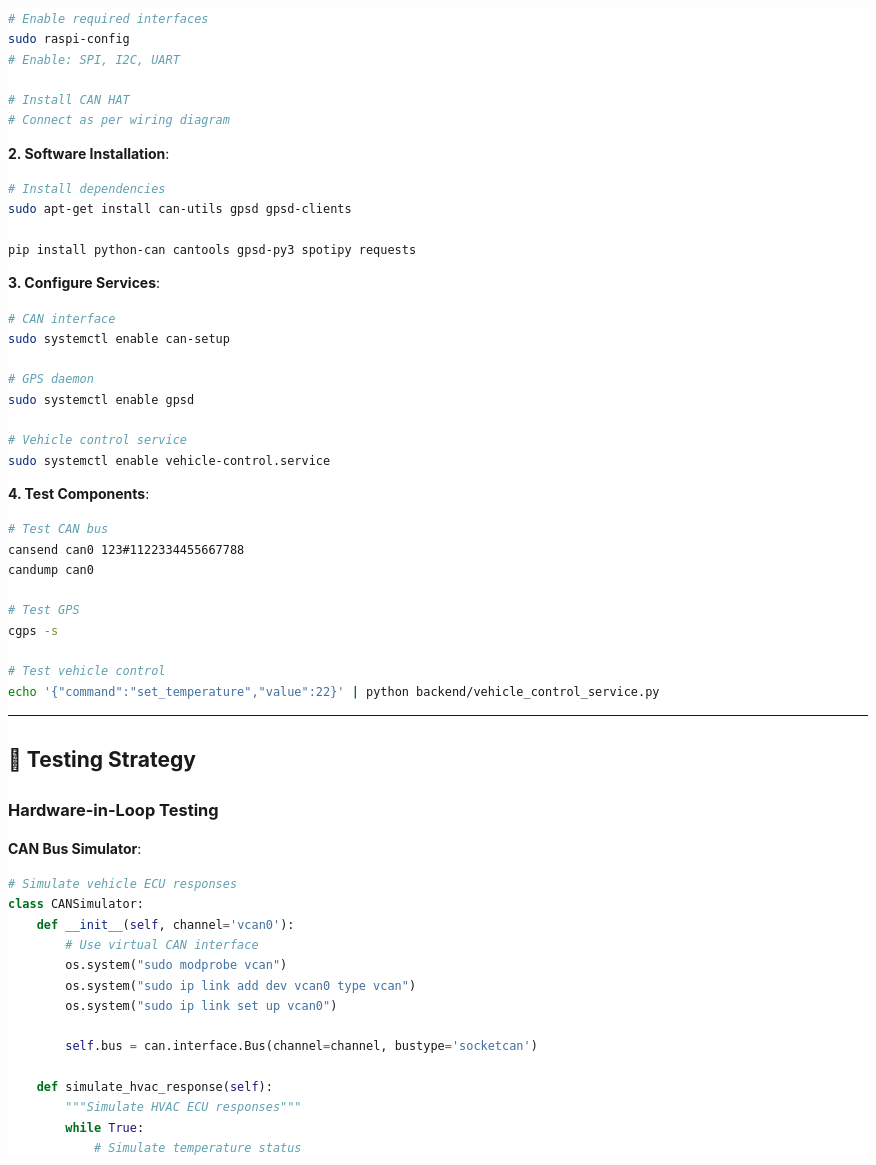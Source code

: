 ```bash
# Enable required interfaces
sudo raspi-config
# Enable: SPI, I2C, UART

# Install CAN HAT
# Connect as per wiring diagram
```

**2. Software Installation**:

```bash
# Install dependencies
sudo apt-get install can-utils gpsd gpsd-clients

pip install python-can cantools gpsd-py3 spotipy requests
```

**3. Configure Services**:

```bash
# CAN interface
sudo systemctl enable can-setup

# GPS daemon
sudo systemctl enable gpsd

# Vehicle control service
sudo systemctl enable vehicle-control.service
```

**4. Test Components**:

```bash
# Test CAN bus
cansend can0 123#1122334455667788
candump can0

# Test GPS
cgps -s

# Test vehicle control
echo '{"command":"set_temperature","value":22}' | python backend/vehicle_control_service.py
```

---

## 🧪 Testing Strategy

### Hardware-in-Loop Testing

**CAN Bus Simulator**:

```python
# Simulate vehicle ECU responses
class CANSimulator:
    def __init__(self, channel='vcan0'):
        # Use virtual CAN interface
        os.system("sudo modprobe vcan")
        os.system("sudo ip link add dev vcan0 type vcan")
        os.system("sudo ip link set up vcan0")
        
        self.bus = can.interface.Bus(channel=channel, bustype='socketcan')
    
    def simulate_hvac_response(self):
        """Simulate HVAC ECU responses"""
        while True:
            # Simulate temperature status
```